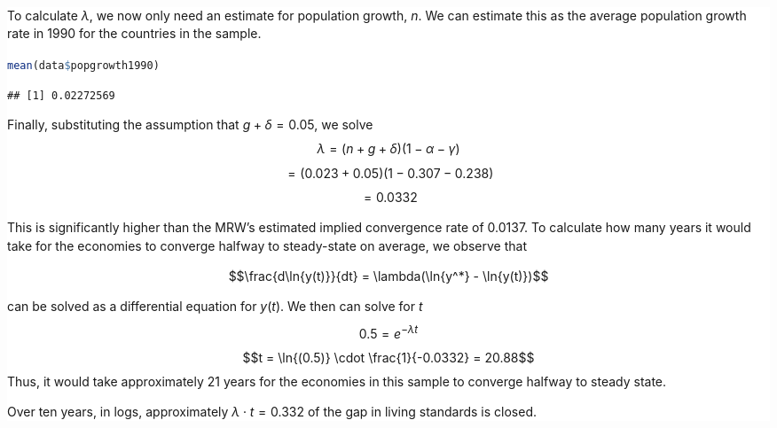To calculate $\lambda$, we now only need an estimate for population
growth, $n$. We can estimate this as the average population growth rate
in 1990 for the countries in the sample.

``` r
mean(data$popgrowth1990)
```

    ## [1] 0.02272569

Finally, substituting the assumption that $g+\delta = 0.05$, we solve
$$\lambda = (n+g+\delta)(1-\alpha-\gamma)$$
$$= (0.023 + 0.05)(1-0.307-0.238)$$ $$=0.0332$$

This is significantly higher than the MRW’s estimated implied
convergence rate of 0.0137. To calculate how many years it would take
for the economies to converge halfway to steady-state on average, we
observe that

$$\frac{d\ln{y(t)}}{dt} = \lambda(\ln{y^*} - \ln{y(t)})$$

can be solved as a differential equation for $y(t)$. We then can solve
for $t$ $$0.5 = e^{-\lambda t}$$
$$t = \ln{(0.5)} \cdot \frac{1}{-0.0332} = 20.88$$ Thus, it would take
approximately 21 years for the economies in this sample to converge
halfway to steady state.

Over ten years, in logs, approximately $\lambda \cdot t = 0.332$ of the
gap in living standards is closed.
